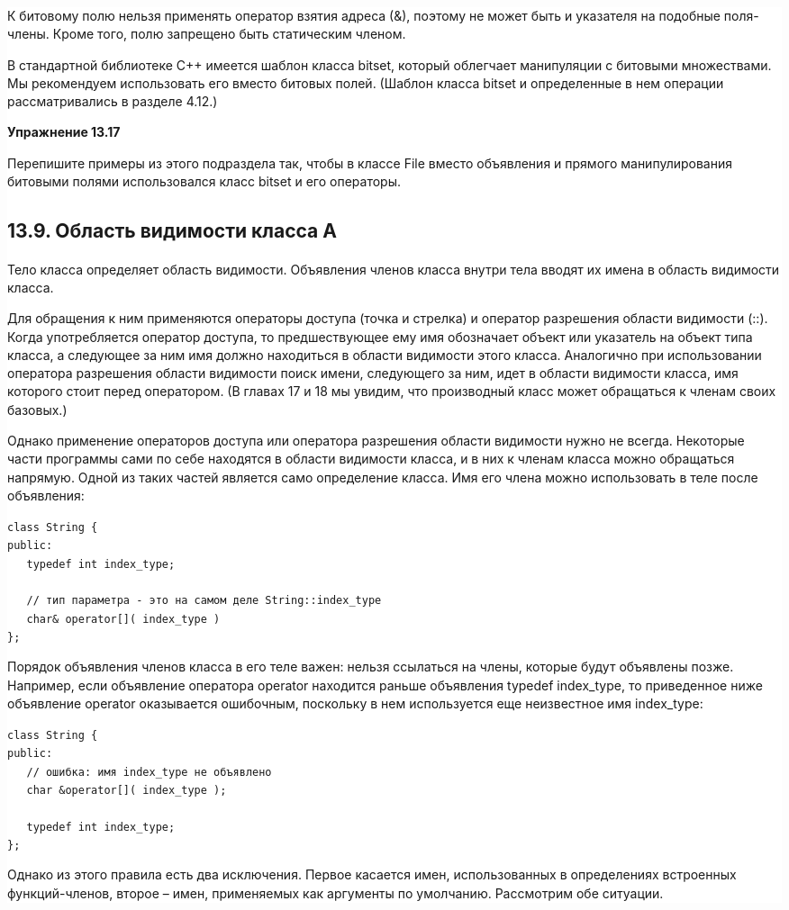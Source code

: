 К битовому полю нельзя применять оператор взятия адреса (&), поэтому не может быть и указателя на подобные поля-члены. Кроме того, полю запрещено быть статическим членом.

В стандартной библиотеке C++ имеется шаблон класса bitset, который облегчает манипуляции с битовыми множествами. Мы рекомендуем использовать его вместо битовых полей. (Шаблон класса bitset и определенные в нем операции рассматривались в разделе 4.12.)

**Упражнение 13.17**

Перепишите примеры из этого подраздела так, чтобы в классе File вместо объявления и прямого манипулирования битовыми полями использовался класс bitset и его операторы.

## 13.9. Область видимости класса A

Тело класса определяет область видимости. Объявления членов класса внутри тела вводят их имена в область видимости класса.

Для обращения к ним применяются операторы доступа (точка и стрелка) и оператор разрешения области видимости (::). Когда употребляется оператор доступа, то предшествующее ему имя обозначает объект или указатель на объект типа класса, а следующее за ним имя должно находиться в области видимости этого класса. Аналогично при использовании оператора разрешения области видимости поиск имени, следующего за ним, идет в области видимости класса, имя которого стоит перед оператором. (В главах 17 и 18 мы увидим, что производный класс может обращаться к членам своих базовых.)

Однако применение операторов доступа или оператора разрешения области видимости нужно не всегда. Некоторые части программы сами по себе находятся в области видимости класса, и в них к членам класса можно обращаться напрямую. Одной из таких частей является само определение класса. Имя его члена можно использовать в теле после объявления:

```
class String {
public:
   typedef int index_type;

   // тип параметра - это на самом деле String::index_type
   char& operator[]( index_type )
};
```
Порядок объявления членов класса в его теле важен: нельзя ссылаться на члены, которые будут объявлены позже. Например, если объявление оператора operator[]() находится раньше объявления typedef index_type, то приведенное ниже объявление operator[]() оказывается ошибочным, поскольку в нем используется еще неизвестное имя index_type:

```
class String {
public:
   // ошибка: имя index_type не объявлено
   char &operator[]( index_type );

   typedef int index_type;
};
```
Однако из этого правила есть два исключения. Первое касается имен, использованных в определениях встроенных функций-членов, второе – имен, применяемых как аргументы по умолчанию. Рассмотрим обе ситуации.
